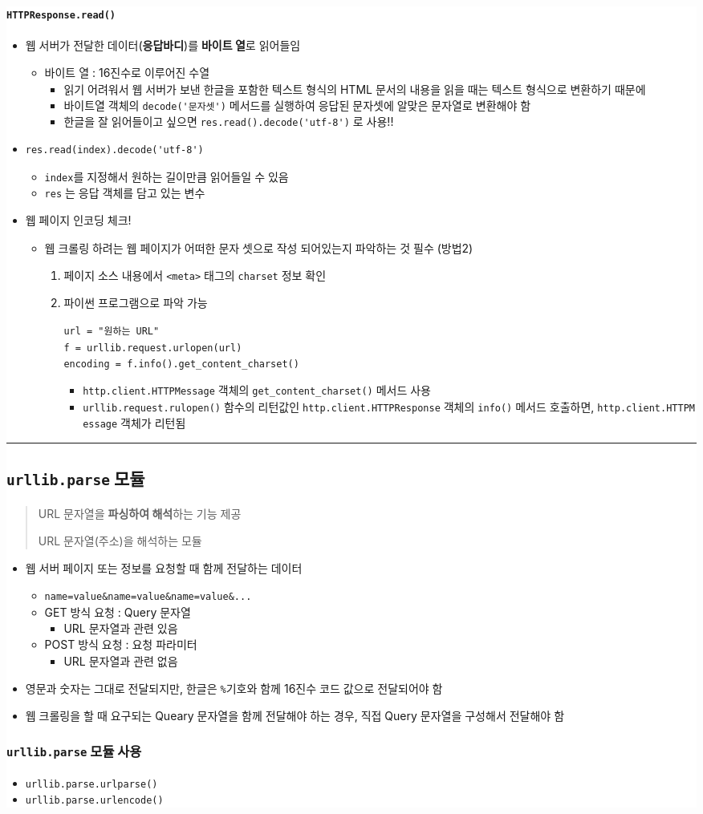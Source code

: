 #### `HTTPResponse.read()`

* 웹 서버가 전달한 데이터(**응답바디**)를 **바이트 열**로 읽어들임

  * 바이트 열 : 16진수로 이루어진 수열
    * 읽기 어려워서 웹 서버가 보낸 한글을 포함한 텍스트 형식의 HTML 문서의 내용을 읽을 때는 텍스트 형식으로 변환하기 때문에
    * 바이트열 객체의 `decode('문자셋')` 메서드를 실행하여 응답된 문자셋에 알맞은 문자열로 변환해야 함
    * 한글을 잘 읽어들이고 싶으면 `res.read().decode('utf-8')` 로 사용!!

* `res.read(index).decode('utf-8')`

  * `index`를 지정해서 원하는 길이만큼 읽어들일 수 있음
  * `res` 는 응답 객체를 담고 있는 변수

* 웹 페이지 인코딩 체크!

  * 웹 크롤링 하려는 웹 페이지가 어떠한 문자 셋으로 작성 되어있는지 파악하는 것 필수 (방법2)

    1. 페이지 소스 내용에서 `<meta>` 태그의 `charset` 정보 확인

    2. 파이썬 프로그램으로 파악 가능

       ```
       url = "원하는 URL"
       f = urllib.request.urlopen(url)
       encoding = f.info().get_content_charset()
       ```

       * `http.client.HTTPMessage` 객체의 `get_content_charset()` 메서드 사용
       * `urllib.request.rulopen()` 함수의 리턴값인 `http.client.HTTPResponse` 객체의 `info()` 메서드 호출하면, `http.client.HTTPMessage` 객체가 리턴됨



---



## `urllib.parse` 모듈

>  URL 문자열을 **파싱하여 해석**하는 기능 제공
>
> URL 문자열(주소)을 해석하는 모듈

* 웹 서버 페이지 또는 정보를 요청할 때 함께 전달하는 데이터
  * `name=value&name=value&name=value&...`
  * GET 방식 요청 : Query 문자열
    * URL 문자열과 관련 있음
  * POST 방식 요청 : 요청 파라미터
    * URL 문자열과 관련 없음

* 영문과 숫자는 그대로 전달되지만, 한글은 `%`기호와 함께 16진수 코드 값으로 전달되어야 함
* 웹 크롤링을 할 때 요구되는 Queary 문자열을 함께 전달해야 하는 경우, 직접 Query 문자열을 구성해서 전달해야 함

### `urllib.parse` 모듈 사용

* `urllib.parse.urlparse()`
* `urllib.parse.urlencode()`
